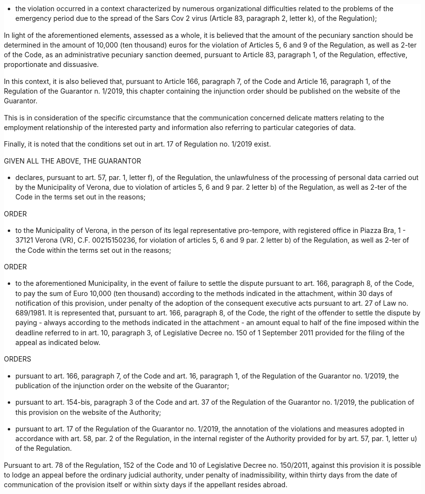 - the violation occurred in a context characterized by numerous organizational difficulties related to the problems of the emergency period due to the spread of the Sars Cov 2 virus (Article 83, paragraph 2, letter k), of the Regulation);

In light of the aforementioned elements, assessed as a whole, it is believed that the amount of the pecuniary sanction should be determined in the amount of 10,000 (ten thousand) euros for the violation of Articles 5, 6 and 9 of the Regulation, as well as 2-ter of the Code, as an administrative pecuniary sanction deemed, pursuant to Article 83, paragraph 1, of the Regulation, effective, proportionate and dissuasive.

In this context, it is also believed that, pursuant to Article 166, paragraph 7, of the Code and Article 16, paragraph 1, of the Regulation of the Guarantor n. 1/2019, this chapter containing the injunction order should be published on the website of the Guarantor.

This is in consideration of the specific circumstance that the communication concerned delicate matters relating to the employment relationship of the interested party and information also referring to particular categories of data.

Finally, it is noted that the conditions set out in art. 17 of Regulation no. 1/2019 exist.

GIVEN ALL THE ABOVE, THE GUARANTOR

- declares, pursuant to art. 57, par. 1, letter f), of the Regulation, the unlawfulness of the processing of personal data carried out by the Municipality of Verona, due to violation of articles 5, 6 and 9 par. 2 letter b) of the Regulation, as well as 2-ter of the Code in the terms set out in the reasons;

ORDER

- to the Municipality of Verona, in the person of its legal representative pro-tempore, with registered office in Piazza Bra, 1 - 37121 Verona (VR), C.F. 00215150236, for violation of articles 5, 6 and 9 par. 2 letter b) of the Regulation, as well as 2-ter of the Code within the terms set out in the reasons;

ORDER

- to the aforementioned Municipality, in the event of failure to settle the dispute pursuant to art. 166, paragraph 8, of the Code, to pay the sum of Euro 10,000 (ten thousand) according to the methods indicated in the attachment, within 30 days of notification of this provision, under penalty of the adoption of the consequent executive acts pursuant to art. 27 of Law no. 689/1981. It is represented that, pursuant to art. 166, paragraph 8, of the Code, the right of the offender to settle the dispute by paying - always according to the methods indicated in the attachment - an amount equal to half of the fine imposed within the deadline referred to in art. 10, paragraph 3, of Legislative Decree no. 150 of 1 September 2011 provided for the filing of the appeal as indicated below.

ORDERS

- pursuant to art. 166, paragraph 7, of the Code and art. 16, paragraph 1, of the Regulation of the Guarantor no. 1/2019, the publication of the injunction order on the website of the Guarantor;

- pursuant to art. 154-bis, paragraph 3 of the Code and art. 37 of the Regulation of the Guarantor no. 1/2019, the publication of this provision on the website of the Authority;

- pursuant to art. 17 of the Regulation of the Guarantor no. 1/2019, the annotation of the violations and measures adopted in accordance with art. 58, par. 2 of the Regulation, in the internal register of the Authority provided for by art. 57, par. 1, letter u) of the Regulation.

Pursuant to art. 78 of the Regulation, 152 of the Code and 10 of Legislative Decree no. 150/2011, against this provision it is possible to lodge an appeal before the ordinary judicial authority, under penalty of inadmissibility, within thirty days from the date of communication of the provision itself or within sixty days if the appellant resides abroad.
